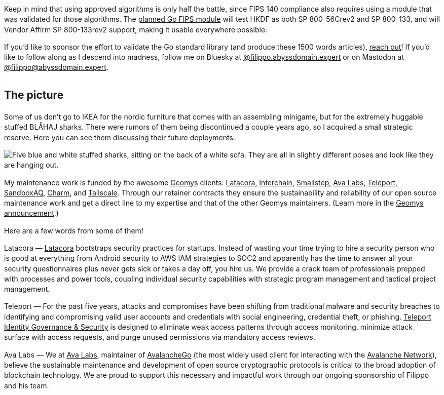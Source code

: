 Keep in mind that using approved algorithms is only half the battle, since FIPS 140 compliance also requires using a module that was validated for those algorithms. The [planned Go FIPS module](https:&#x2F;&#x2F;github.com&#x2F;golang&#x2F;go&#x2F;issues&#x2F;69536?ref&#x3D;words.filippo.io) will test HKDF as both SP 800-56Crev2 and SP 800-133, and will Vendor Affirm SP 800-133rev2 support, making it usable everywhere possible.

If you’d like to sponsor the effort to validate the Go standard library (and produce these 1500 words articles), [reach out](https:&#x2F;&#x2F;filippo.io&#x2F;?ref&#x3D;words.filippo.io)! If you’d like to follow along as I descend into madness, follow me on Bluesky at [@filippo.abyssdomain.expert](https:&#x2F;&#x2F;bsky.app&#x2F;profile&#x2F;filippo.abyssdomain.expert?ref&#x3D;words.filippo.io) or on Mastodon at [@filippo@abyssdomain.expert](https:&#x2F;&#x2F;abyssdomain.expert&#x2F;@filippo?ref&#x3D;words.filippo.io).

## The picture

Some of us don’t go to IKEA for the nordic furniture that comes with an assembling minigame, but for the extremely huggable stuffed BLÅHAJ sharks. There were rumors of them being discontinued a couple years ago, so I acquired a small strategic reserve. Here you can see them discussing their future deployments.

![Five blue and white stuffed sharks, sitting on the back of a white sofa. They are all in slightly different poses and look like they are hanging out.](https:&#x2F;&#x2F;proxy-prod.omnivore-image-cache.app&#x2F;0x0,stnSOtnubhwzQByPQ04tw56s5hZMSBofnoWTxvavso84&#x2F;https:&#x2F;&#x2F;words.filippo.io&#x2F;content&#x2F;images&#x2F;2024&#x2F;06&#x2F;IMG_3761.jpeg)

My maintenance work is funded by the awesome [Geomys](https:&#x2F;&#x2F;geomys.org&#x2F;?ref&#x3D;words.filippo.io) clients: [Latacora](https:&#x2F;&#x2F;www.latacora.com&#x2F;?ref&#x3D;words.filippo.io), [Interchain](https:&#x2F;&#x2F;interchain.io&#x2F;?ref&#x3D;words.filippo.io), [Smallstep](https:&#x2F;&#x2F;smallstep.com&#x2F;?ref&#x3D;words.filippo.io), [Ava Labs](https:&#x2F;&#x2F;www.avalabs.org&#x2F;?ref&#x3D;words.filippo.io), [Teleport](https:&#x2F;&#x2F;goteleport.com&#x2F;?ref&#x3D;words.filippo.io), [SandboxAQ](https:&#x2F;&#x2F;www.sandboxaq.com&#x2F;?ref&#x3D;words.filippo.io), [Charm](https:&#x2F;&#x2F;charm.sh&#x2F;?ref&#x3D;words.filippo.io), and [Tailscale](https:&#x2F;&#x2F;tailscale.com&#x2F;?ref&#x3D;words.filippo.io). Through our retainer contracts they ensure the sustainability and reliability of our open source maintenance work and get a direct line to my expertise and that of the other Geomys maintainers. (Learn more in the [Geomys announcement](https:&#x2F;&#x2F;words.filippo.io&#x2F;geomys).)

Here are a few words from some of them!

Latacora — [Latacora](https:&#x2F;&#x2F;www.latacora.com&#x2F;?ref&#x3D;words.filippo.io) bootstraps security practices for startups. Instead of wasting your time trying to hire a security person who is good at everything from Android security to AWS IAM strategies to SOC2 and apparently has the time to answer all your security questionnaires plus never gets sick or takes a day off, you hire us. We provide a crack team of professionals prepped with processes and power tools, coupling individual security capabilities with strategic program management and tactical project management.

Teleport — For the past five years, attacks and compromises have been shifting from traditional malware and security breaches to identifying and compromising valid user accounts and credentials with social engineering, credential theft, or phishing. [Teleport Identity Governance &amp; Security](https:&#x2F;&#x2F;goteleport.com&#x2F;identity-governance-security&#x2F;?utm&#x3D;filippo&amp;ref&#x3D;words.filippo.io) is designed to eliminate weak access patterns through access monitoring, minimize attack surface with access requests, and purge unused permissions via mandatory access reviews.

Ava Labs — We at [Ava Labs](https:&#x2F;&#x2F;www.avalabs.org&#x2F;?ref&#x3D;words.filippo.io), maintainer of [AvalancheGo](https:&#x2F;&#x2F;github.com&#x2F;ava-labs&#x2F;avalanchego?ref&#x3D;words.filippo.io) (the most widely used client for interacting with the [Avalanche Network](https:&#x2F;&#x2F;www.avax.network&#x2F;?ref&#x3D;words.filippo.io)), believe the sustainable maintenance and development of open source cryptographic protocols is critical to the broad adoption of blockchain technology. We are proud to support this necessary and impactful work through our ongoing sponsorship of Filippo and his team.
